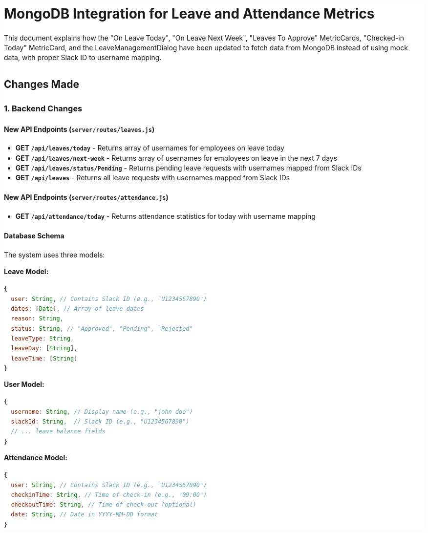 # MongoDB Integration for Leave and Attendance Metrics

This document explains how the "On Leave Today", "On Leave Next Week", "Leaves To Approve" MetricCards, "Checked-in Today" MetricCard, and the LeaveManagementDialog have been updated to fetch data from MongoDB instead of using mock data, with proper Slack ID to username mapping.

## Changes Made

### 1. Backend Changes

#### New API Endpoints (`server/routes/leaves.js`)

- **GET `/api/leaves/today`** - Returns array of usernames for employees on leave today
- **GET `/api/leaves/next-week`** - Returns array of usernames for employees on leave in the next 7 days
- **GET `/api/leaves/status/Pending`** - Returns pending leave requests with usernames mapped from Slack IDs
- **GET `/api/leaves`** - Returns all leave requests with usernames mapped from Slack IDs

#### New API Endpoints (`server/routes/attendance.js`)

- **GET `/api/attendance/today`** - Returns attendance statistics for today with username mapping

#### Database Schema

The system uses three models:

**Leave Model:**

```javascript
{
  user: String, // Contains Slack ID (e.g., "U1234567890")
  dates: [Date], // Array of leave dates
  reason: String,
  status: String, // "Approved", "Pending", "Rejected"
  leaveType: String,
  leaveDay: [String],
  leaveTime: [String]
}
```

**User Model:**

```javascript
{
  username: String, // Display name (e.g., "john_doe")
  slackId: String,  // Slack ID (e.g., "U1234567890")
  // ... leave balance fields
}
```

**Attendance Model:**

```javascript
{
  user: String, // Contains Slack ID (e.g., "U1234567890")
  checkinTime: String, // Time of check-in (e.g., "09:00")
  checkoutTime: String, // Time of check-out (optional)
  date: String, // Date in YYYY-MM-DD format
}
```
